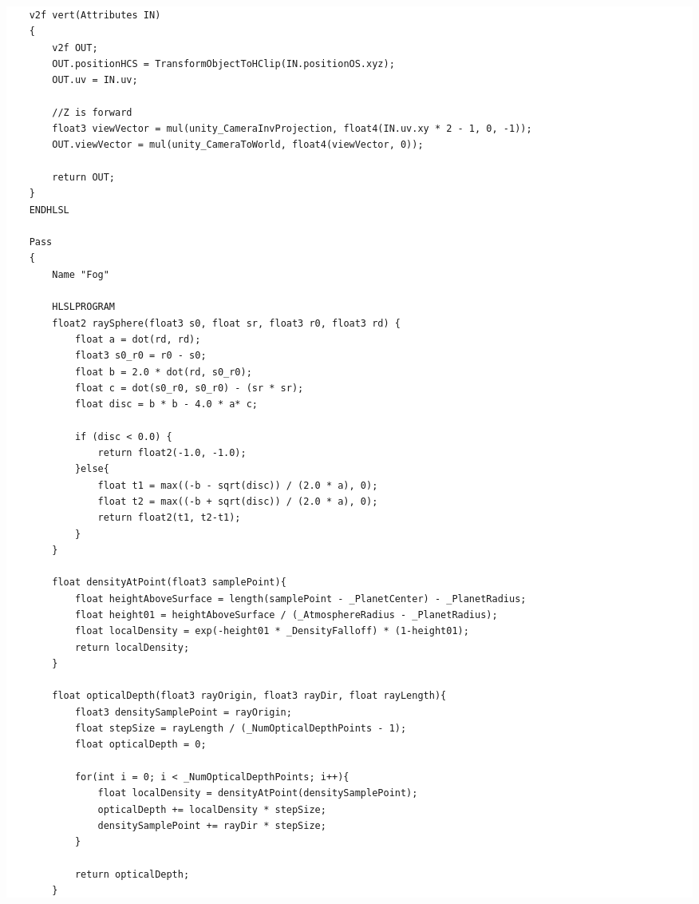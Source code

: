         v2f vert(Attributes IN)
        {
            v2f OUT;
            OUT.positionHCS = TransformObjectToHClip(IN.positionOS.xyz);
            OUT.uv = IN.uv;

            //Z is forward
            float3 viewVector = mul(unity_CameraInvProjection, float4(IN.uv.xy * 2 - 1, 0, -1));
			OUT.viewVector = mul(unity_CameraToWorld, float4(viewVector, 0));

            return OUT;
        }
        ENDHLSL

        Pass
        {
            Name "Fog"

            HLSLPROGRAM
            float2 raySphere(float3 s0, float sr, float3 r0, float3 rd) {
                float a = dot(rd, rd);
                float3 s0_r0 = r0 - s0;
                float b = 2.0 * dot(rd, s0_r0);
                float c = dot(s0_r0, s0_r0) - (sr * sr);
	            float disc = b * b - 4.0 * a* c;
                    
                if (disc < 0.0) {
                    return float2(-1.0, -1.0);
                }else{
                    float t1 = max((-b - sqrt(disc)) / (2.0 * a), 0);
                    float t2 = max((-b + sqrt(disc)) / (2.0 * a), 0);
                    return float2(t1, t2-t1);
	            }
            }

            float densityAtPoint(float3 samplePoint){
                float heightAboveSurface = length(samplePoint - _PlanetCenter) - _PlanetRadius;
                float height01 = heightAboveSurface / (_AtmosphereRadius - _PlanetRadius);
                float localDensity = exp(-height01 * _DensityFalloff) * (1-height01);
                return localDensity;
            }

            float opticalDepth(float3 rayOrigin, float3 rayDir, float rayLength){
                float3 densitySamplePoint = rayOrigin;
                float stepSize = rayLength / (_NumOpticalDepthPoints - 1);
                float opticalDepth = 0;

                for(int i = 0; i < _NumOpticalDepthPoints; i++){
                    float localDensity = densityAtPoint(densitySamplePoint);
                    opticalDepth += localDensity * stepSize;
                    densitySamplePoint += rayDir * stepSize;
                }

                return opticalDepth;
            }
            